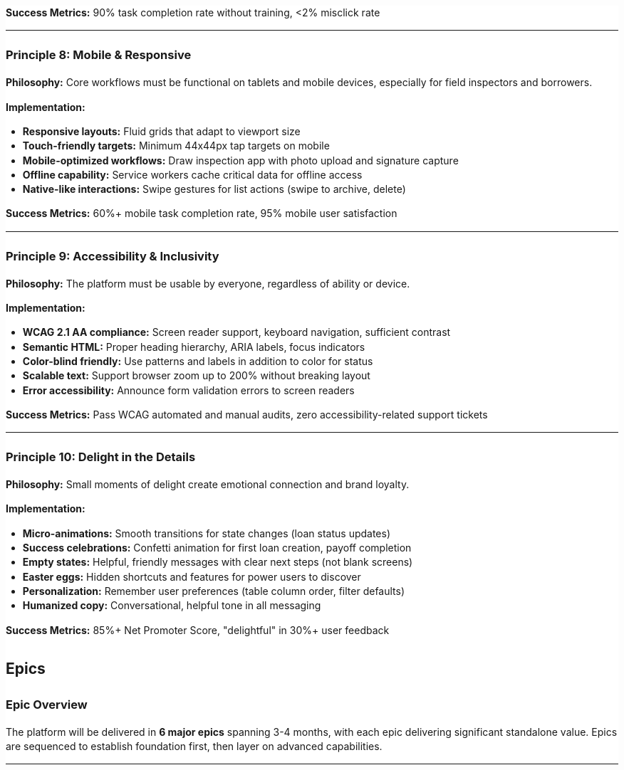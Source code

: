 **Success Metrics:** 90% task completion rate without training, <2% misclick rate

---

### Principle 8: Mobile & Responsive

**Philosophy:** Core workflows must be functional on tablets and mobile devices, especially for field inspectors and borrowers.

**Implementation:**
- **Responsive layouts:** Fluid grids that adapt to viewport size
- **Touch-friendly targets:** Minimum 44x44px tap targets on mobile
- **Mobile-optimized workflows:** Draw inspection app with photo upload and signature capture
- **Offline capability:** Service workers cache critical data for offline access
- **Native-like interactions:** Swipe gestures for list actions (swipe to archive, delete)

**Success Metrics:** 60%+ mobile task completion rate, 95% mobile user satisfaction

---

### Principle 9: Accessibility & Inclusivity

**Philosophy:** The platform must be usable by everyone, regardless of ability or device.

**Implementation:**
- **WCAG 2.1 AA compliance:** Screen reader support, keyboard navigation, sufficient contrast
- **Semantic HTML:** Proper heading hierarchy, ARIA labels, focus indicators
- **Color-blind friendly:** Use patterns and labels in addition to color for status
- **Scalable text:** Support browser zoom up to 200% without breaking layout
- **Error accessibility:** Announce form validation errors to screen readers

**Success Metrics:** Pass WCAG automated and manual audits, zero accessibility-related support tickets

---

### Principle 10: Delight in the Details

**Philosophy:** Small moments of delight create emotional connection and brand loyalty.

**Implementation:**
- **Micro-animations:** Smooth transitions for state changes (loan status updates)
- **Success celebrations:** Confetti animation for first loan creation, payoff completion
- **Empty states:** Helpful, friendly messages with clear next steps (not blank screens)
- **Easter eggs:** Hidden shortcuts and features for power users to discover
- **Personalization:** Remember user preferences (table column order, filter defaults)
- **Humanized copy:** Conversational, helpful tone in all messaging

**Success Metrics:** 85%+ Net Promoter Score, "delightful" in 30%+ user feedback

## Epics

### Epic Overview

The platform will be delivered in **6 major epics** spanning 3-4 months, with each epic delivering significant standalone value. Epics are sequenced to establish foundation first, then layer on advanced capabilities.

---